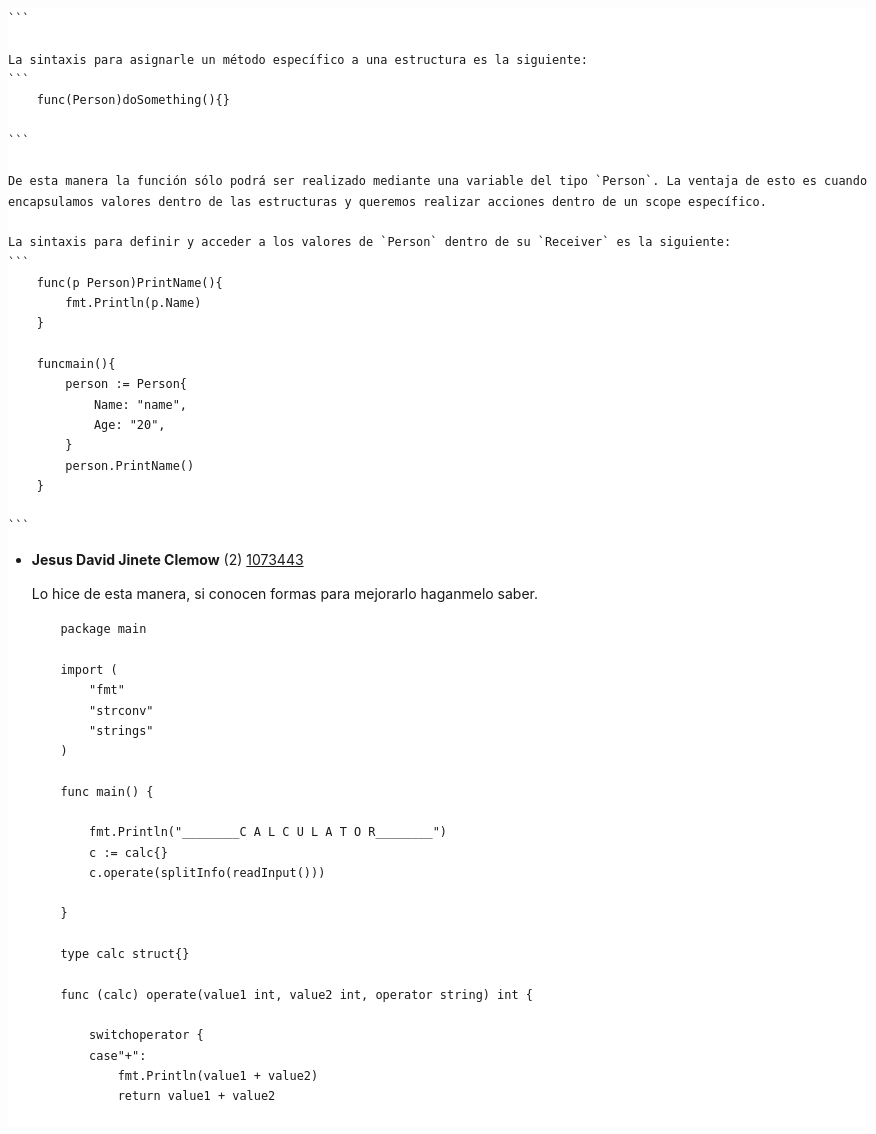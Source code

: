 	```
	
	La sintaxis para asignarle un método específico a una estructura es la siguiente:
	``` 
	    func(Person)doSomething(){}
	    
	```
	
	De esta manera la función sólo podrá ser realizado mediante una variable del tipo `Person`. La ventaja de esto es cuando encapsulamos valores dentro de las estructuras y queremos realizar acciones dentro de un scope específico.
	
	La sintaxis para definir y acceder a los valores de `Person` dentro de su `Receiver` es la siguiente:
	``` 
	    func(p Person)PrintName(){
	    	fmt.Println(p.Name)
	    }
	    
	    funcmain(){
	    	person := Person{
	    		Name: "name",
	    		Age: "20",
	    	}
	    	person.PrintName()
	    }
	    
	```

* **Jesus David Jinete Clemow** (2) [1073443](https://platzi.com/comentario/1073443/) 

	Lo hice de esta manera, si conocen formas para mejorarlo haganmelo saber.
	``` 
	    package main
	    
	    import (
	    	"fmt"
	    	"strconv"
	    	"strings"
	    )
	    
	    func main() {
	    
	    	fmt.Println("________C A L C U L A T O R________")
	    	c := calc{}
	    	c.operate(splitInfo(readInput()))
	    
	    }
	    
	    type calc struct{}
	    
	    func (calc) operate(value1 int, value2 int, operator string) int {
	    
	    	switchoperator {
	    	case"+":
	    		fmt.Println(value1 + value2)
	    		return value1 + value2
	    